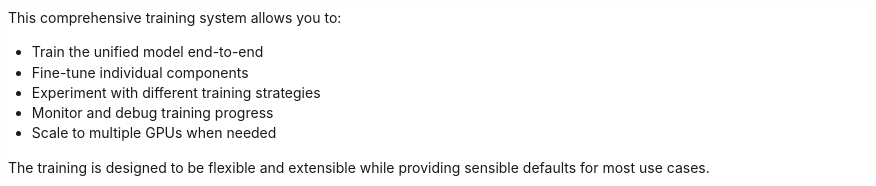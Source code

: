 This comprehensive training system allows you to:
- Train the unified model end-to-end
- Fine-tune individual components
- Experiment with different training strategies
- Monitor and debug training progress
- Scale to multiple GPUs when needed

The training is designed to be flexible and extensible while providing sensible defaults for most use cases.